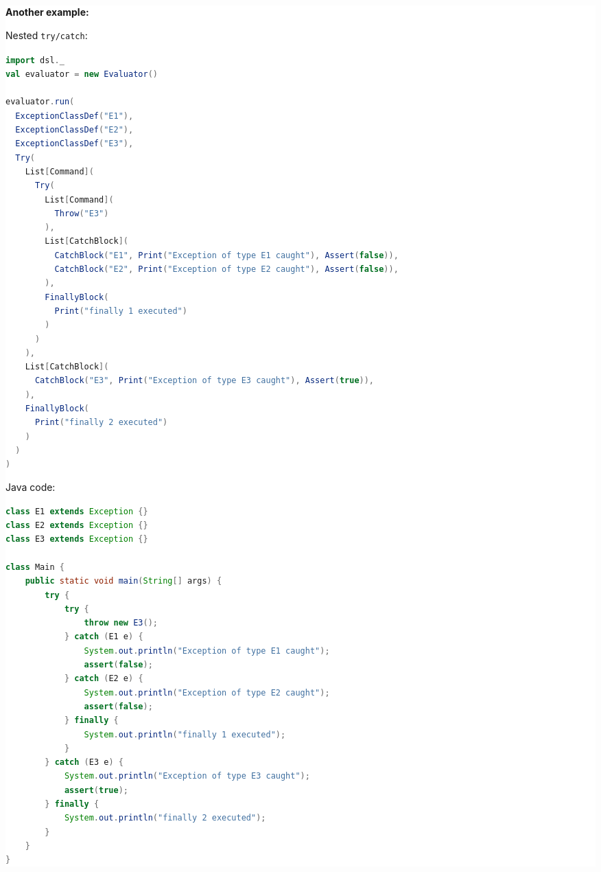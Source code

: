 **Another example:**


Nested `try/catch`:
```scala
import dsl._
val evaluator = new Evaluator()

evaluator.run(
  ExceptionClassDef("E1"),
  ExceptionClassDef("E2"),
  ExceptionClassDef("E3"),
  Try(
    List[Command](
      Try(
        List[Command](
          Throw("E3")
        ),
        List[CatchBlock](
          CatchBlock("E1", Print("Exception of type E1 caught"), Assert(false)),
          CatchBlock("E2", Print("Exception of type E2 caught"), Assert(false)),
        ),
        FinallyBlock(
          Print("finally 1 executed")
        )
      )
    ),
    List[CatchBlock](
      CatchBlock("E3", Print("Exception of type E3 caught"), Assert(true)),
    ),
    FinallyBlock(
      Print("finally 2 executed")
    )
  )
)
```

Java code:
```java
class E1 extends Exception {}
class E2 extends Exception {}
class E3 extends Exception {}

class Main {
    public static void main(String[] args) {
        try {
            try {
                throw new E3();
            } catch (E1 e) {
                System.out.println("Exception of type E1 caught");
                assert(false);
            } catch (E2 e) {
                System.out.println("Exception of type E2 caught");
                assert(false);
            } finally {
                System.out.println("finally 1 executed");
            }
        } catch (E3 e) {
            System.out.println("Exception of type E3 caught");
            assert(true); 
        } finally {
            System.out.println("finally 2 executed");
        }
    }
}
```